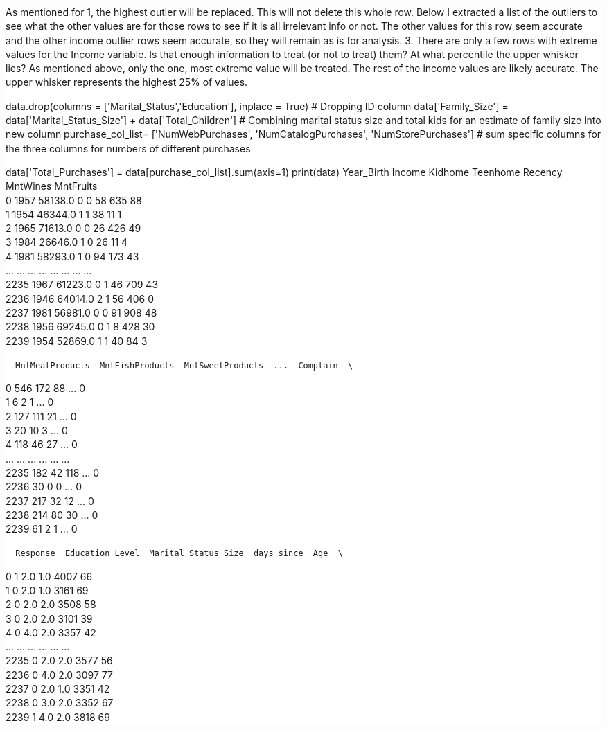 As mentioned for 1, the highest outler will be replaced. This will not delete this whole row. Below I extracted a list of the outliers to see what the other values are for those rows to see if it is all irrelevant info or not. The other values for this row seem accurate and the other income outlier rows seem accurate, so they will remain as is for analysis.
3. There are only a few rows with extreme values for the Income variable. Is that enough information to treat (or not to treat) them? At what percentile the upper whisker lies?
As mentioned above, only the one, most extreme value will be treated. The rest of the income values are likely accurate. The upper whisker represents the highest 25% of values.

data.drop(columns = ['Marital_Status','Education'], inplace = True)                  # Dropping ID column
data['Family_Size'] = data['Marital_Status_Size'] + data['Total_Children']        # Combining marital status size and total kids for an estimate of family size into new column
purchase_col_list= ['NumWebPurchases', 'NumCatalogPurchases', 'NumStorePurchases']   # sum specific columns for the three columns for numbers of different purchases

data['Total_Purchases'] = data[purchase_col_list].sum(axis=1)
print(data)
      Year_Birth   Income  Kidhome  Teenhome  Recency  MntWines  MntFruits  \
0           1957  58138.0        0         0       58       635         88   
1           1954  46344.0        1         1       38        11          1   
2           1965  71613.0        0         0       26       426         49   
3           1984  26646.0        1         0       26        11          4   
4           1981  58293.0        1         0       94       173         43   
...          ...      ...      ...       ...      ...       ...        ...   
2235        1967  61223.0        0         1       46       709         43   
2236        1946  64014.0        2         1       56       406          0   
2237        1981  56981.0        0         0       91       908         48   
2238        1956  69245.0        0         1        8       428         30   
2239        1954  52869.0        1         1       40        84          3   

      MntMeatProducts  MntFishProducts  MntSweetProducts  ...  Complain  \
0                 546              172                88  ...         0   
1                   6                2                 1  ...         0   
2                 127              111                21  ...         0   
3                  20               10                 3  ...         0   
4                 118               46                27  ...         0   
...               ...              ...               ...  ...       ...   
2235              182               42               118  ...         0   
2236               30                0                 0  ...         0   
2237              217               32                12  ...         0   
2238              214               80                30  ...         0   
2239               61                2                 1  ...         0   

      Response  Education_Level  Marital_Status_Size  days_since  Age  \
0            1              2.0                  1.0        4007   66   
1            0              2.0                  1.0        3161   69   
2            0              2.0                  2.0        3508   58   
3            0              2.0                  2.0        3101   39   
4            0              4.0                  2.0        3357   42   
...        ...              ...                  ...         ...  ...   
2235         0              2.0                  2.0        3577   56   
2236         0              4.0                  2.0        3097   77   
2237         0              2.0                  1.0        3351   42   
2238         0              3.0                  2.0        3352   67   
2239         1              4.0                  2.0        3818   69   

